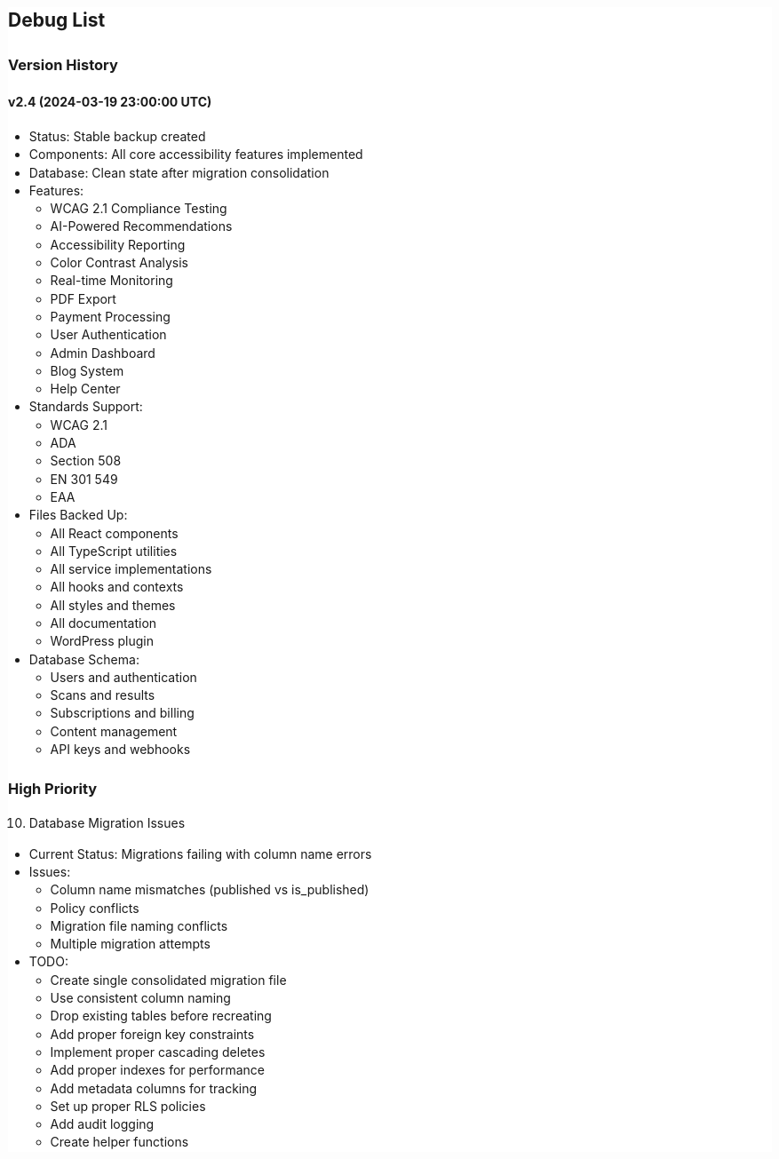## Debug List

### Version History

#### v2.4 (2024-03-19 23:00:00 UTC)
- Status: Stable backup created
- Components: All core accessibility features implemented
- Database: Clean state after migration consolidation
- Features:
  - WCAG 2.1 Compliance Testing
  - AI-Powered Recommendations
  - Accessibility Reporting
  - Color Contrast Analysis
  - Real-time Monitoring
  - PDF Export
  - Payment Processing
  - User Authentication
  - Admin Dashboard
  - Blog System
  - Help Center
- Standards Support:
  - WCAG 2.1
  - ADA
  - Section 508
  - EN 301 549
  - EAA
- Files Backed Up:
  - All React components
  - All TypeScript utilities
  - All service implementations
  - All hooks and contexts
  - All styles and themes
  - All documentation
  - WordPress plugin
- Database Schema:
  - Users and authentication
  - Scans and results
  - Subscriptions and billing
  - Content management
  - API keys and webhooks

### High Priority
10. Database Migration Issues
   - Current Status: Migrations failing with column name errors
   - Issues:
     - Column name mismatches (published vs is_published)
     - Policy conflicts
     - Migration file naming conflicts
     - Multiple migration attempts
   - TODO:
     - Create single consolidated migration file
     - Use consistent column naming
     - Drop existing tables before recreating
     - Add proper foreign key constraints
     - Implement proper cascading deletes
     - Add proper indexes for performance
     - Add metadata columns for tracking
     - Set up proper RLS policies
     - Add audit logging
     - Create helper functions
